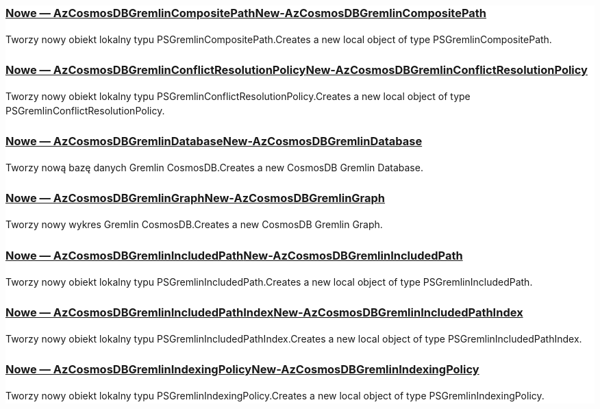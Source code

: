 ### [<span data-ttu-id="95067-166">Nowe — AzCosmosDBGremlinCompositePath</span><span class="sxs-lookup"><span data-stu-id="95067-166">New-AzCosmosDBGremlinCompositePath</span></span>](New-AzCosmosDBGremlinCompositePath.md)
<span data-ttu-id="95067-167">Tworzy nowy obiekt lokalny typu PSGremlinCompositePath.</span><span class="sxs-lookup"><span data-stu-id="95067-167">Creates a new local object of type PSGremlinCompositePath.</span></span> 

### [<span data-ttu-id="95067-168">Nowe — AzCosmosDBGremlinConflictResolutionPolicy</span><span class="sxs-lookup"><span data-stu-id="95067-168">New-AzCosmosDBGremlinConflictResolutionPolicy</span></span>](New-AzCosmosDBGremlinConflictResolutionPolicy.md)
<span data-ttu-id="95067-169">Tworzy nowy obiekt lokalny typu PSGremlinConflictResolutionPolicy.</span><span class="sxs-lookup"><span data-stu-id="95067-169">Creates a new local object of type PSGremlinConflictResolutionPolicy.</span></span> 

### [<span data-ttu-id="95067-170">Nowe — AzCosmosDBGremlinDatabase</span><span class="sxs-lookup"><span data-stu-id="95067-170">New-AzCosmosDBGremlinDatabase</span></span>](New-AzCosmosDBGremlinDatabase.md)
<span data-ttu-id="95067-171">Tworzy nową bazę danych Gremlin CosmosDB.</span><span class="sxs-lookup"><span data-stu-id="95067-171">Creates a new CosmosDB Gremlin Database.</span></span>

### [<span data-ttu-id="95067-172">Nowe — AzCosmosDBGremlinGraph</span><span class="sxs-lookup"><span data-stu-id="95067-172">New-AzCosmosDBGremlinGraph</span></span>](New-AzCosmosDBGremlinGraph.md)
<span data-ttu-id="95067-173">Tworzy nowy wykres Gremlin CosmosDB.</span><span class="sxs-lookup"><span data-stu-id="95067-173">Creates a new CosmosDB Gremlin Graph.</span></span>

### [<span data-ttu-id="95067-174">Nowe — AzCosmosDBGremlinIncludedPath</span><span class="sxs-lookup"><span data-stu-id="95067-174">New-AzCosmosDBGremlinIncludedPath</span></span>](New-AzCosmosDBGremlinIncludedPath.md)
<span data-ttu-id="95067-175">Tworzy nowy obiekt lokalny typu PSGremlinIncludedPath.</span><span class="sxs-lookup"><span data-stu-id="95067-175">Creates a new local object of type PSGremlinIncludedPath.</span></span> 

### [<span data-ttu-id="95067-176">Nowe — AzCosmosDBGremlinIncludedPathIndex</span><span class="sxs-lookup"><span data-stu-id="95067-176">New-AzCosmosDBGremlinIncludedPathIndex</span></span>](New-AzCosmosDBGremlinIncludedPathIndex.md)
<span data-ttu-id="95067-177">Tworzy nowy obiekt lokalny typu PSGremlinIncludedPathIndex.</span><span class="sxs-lookup"><span data-stu-id="95067-177">Creates a new local object of type PSGremlinIncludedPathIndex.</span></span> 

### [<span data-ttu-id="95067-178">Nowe — AzCosmosDBGremlinIndexingPolicy</span><span class="sxs-lookup"><span data-stu-id="95067-178">New-AzCosmosDBGremlinIndexingPolicy</span></span>](New-AzCosmosDBGremlinIndexingPolicy.md)
<span data-ttu-id="95067-179">Tworzy nowy obiekt lokalny typu PSGremlinIndexingPolicy.</span><span class="sxs-lookup"><span data-stu-id="95067-179">Creates a new local object of type PSGremlinIndexingPolicy.</span></span> 

